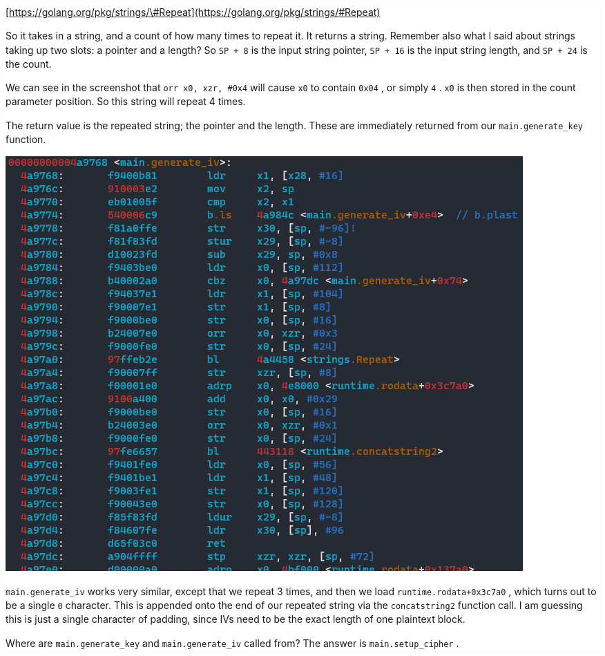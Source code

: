 [https://golang.org/pkg/strings/\#Repeat](https://golang.org/pkg/strings/#Repeat)

So it takes in a string, and a count of how many times to repeat it. It returns a string. Remember also what I said about strings taking up two slots: a pointer and a length? So `SP + 8` is the input string pointer, `SP + 16` is the input string length, and `SP + 24` is the count.

We can see in the screenshot that `orr x0, xzr, #0x4` will cause `x0` to contain `0x04` , or simply `4` . `x0` is then stored in the count parameter position. So this string will repeat 4 times.

The return value is the repeated string; the pointer and the length. These are immediately returned from our `main.generate_key` function.

![](/assets/images/2021-02-01-nsa-codebreaker-2020-solutions/1*5ebEP5LcNQYk7XHTg33Rug.png)

`main.generate_iv` works very similar, except that we repeat 3 times, and then we load `runtime.rodata+0x3c7a0` , which turns out to be a single `0` character. This is appended onto the end of our repeated string via the `concatstring2` function call. I am guessing this is just a single character of padding, since IVs need to be the exact length of one plaintext block.

Where are `main.generate_key` and `main.generate_iv` called from? The answer is `main.setup_cipher` .
